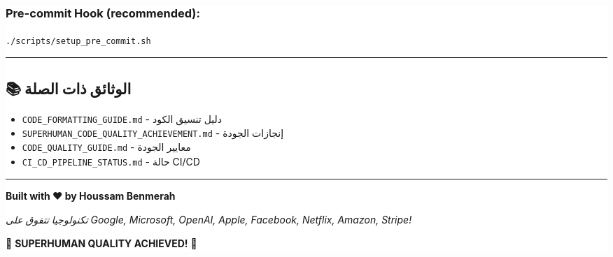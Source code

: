 ### Pre-commit Hook (recommended):
```bash
./scripts/setup_pre_commit.sh
```

---

## 📚 الوثائق ذات الصلة

- `CODE_FORMATTING_GUIDE.md` - دليل تنسيق الكود
- `SUPERHUMAN_CODE_QUALITY_ACHIEVEMENT.md` - إنجازات الجودة
- `CODE_QUALITY_GUIDE.md` - معايير الجودة
- `CI_CD_PIPELINE_STATUS.md` - حالة CI/CD

---

**Built with ❤️ by Houssam Benmerah**

*تكنولوجيا تتفوق على Google, Microsoft, OpenAI, Apple, Facebook, Netflix, Amazon, Stripe!*

🎉 **SUPERHUMAN QUALITY ACHIEVED!** 🎉
